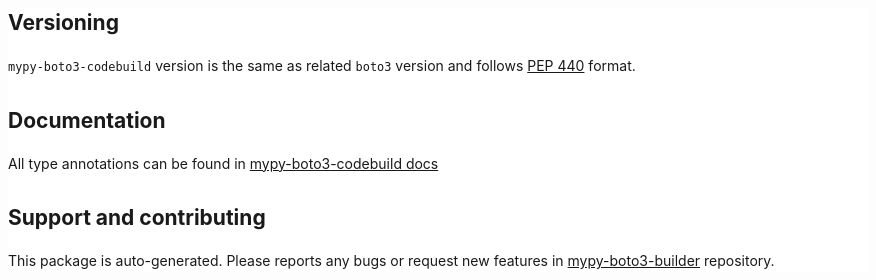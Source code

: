 <a id="versioning"></a>

## Versioning

`mypy-boto3-codebuild` version is the same as related `boto3` version and
follows [PEP 440](https://www.python.org/dev/peps/pep-0440/) format.

<a id="documentation"></a>

## Documentation

All type annotations can be found in
[mypy-boto3-codebuild docs](https://vemel.github.io/boto3_stubs_docs/mypy_boto3_codebuild/)

<a id="support-and-contributing"></a>

## Support and contributing

This package is auto-generated. Please reports any bugs or request new features
in [mypy-boto3-builder](https://github.com/vemel/mypy_boto3_builder/issues/)
repository.
